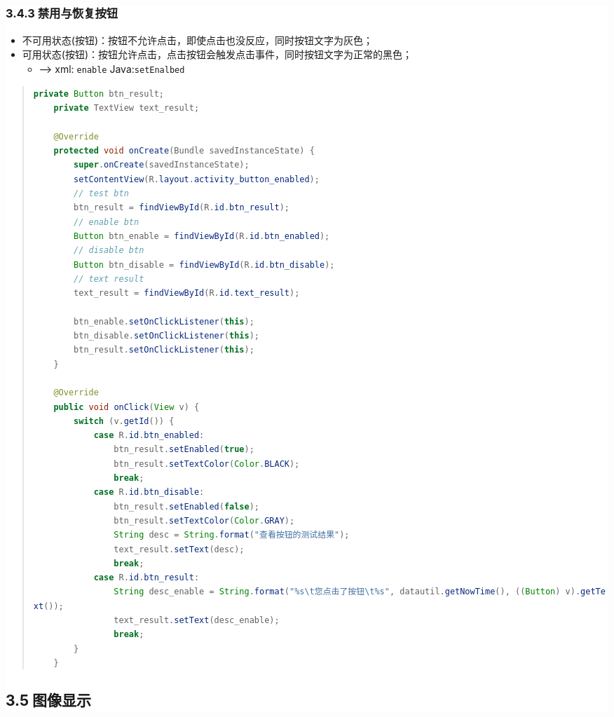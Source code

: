 ### 3.4.3 禁用与恢复按钮

- 不可用状态(按钮)：按钮不允许点击，即使点击也没反应，同时按钮文字为灰色；
- 可用状态(按钮)：按钮允许点击，点击按钮会触发点击事件，同时按钮文字为正常的黑色；
  - —> xml: `enable`       Java:`setEnalbed`

> ```java
> private Button btn_result;
>     private TextView text_result;
> 
>     @Override
>     protected void onCreate(Bundle savedInstanceState) {
>         super.onCreate(savedInstanceState);
>         setContentView(R.layout.activity_button_enabled);
>         // test btn
>         btn_result = findViewById(R.id.btn_result);
>         // enable btn
>         Button btn_enable = findViewById(R.id.btn_enabled);
>         // disable btn
>         Button btn_disable = findViewById(R.id.btn_disable);
>         // text result
>         text_result = findViewById(R.id.text_result);
> 
>         btn_enable.setOnClickListener(this);
>         btn_disable.setOnClickListener(this);
>         btn_result.setOnClickListener(this);
>     }
> 
>     @Override
>     public void onClick(View v) {
>         switch (v.getId()) {
>             case R.id.btn_enabled:
>                 btn_result.setEnabled(true);
>                 btn_result.setTextColor(Color.BLACK);
>                 break;
>             case R.id.btn_disable:
>                 btn_result.setEnabled(false);
>                 btn_result.setTextColor(Color.GRAY);
>                 String desc = String.format("查看按钮的测试结果");
>                 text_result.setText(desc);
>                 break;
>             case R.id.btn_result:
>                 String desc_enable = String.format("%s\t您点击了按钮\t%s", datautil.getNowTime(), ((Button) v).getText());
>                 text_result.setText(desc_enable);
>                 break;
>         }
>     }
> ```

## 3.5 图像显示
